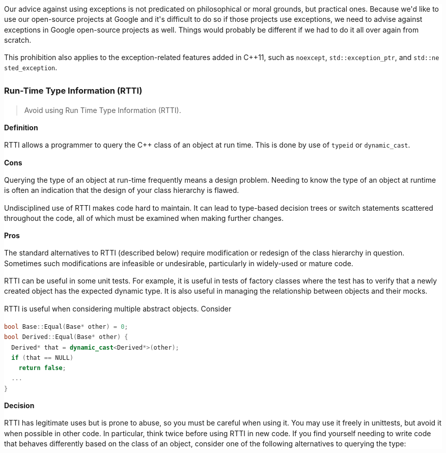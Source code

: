 Our advice against using exceptions is not predicated on philosophical or moral grounds, but practical ones. Because we'd like to use our open-source projects at Google and it's difficult to do so if those projects use exceptions, we need to advise against exceptions in Google open-source projects as well. Things would probably be different if we had to do it all over again from scratch.

This prohibition also applies to the exception-related features added in C++11, such as `noexcept`, `std::exception_ptr`, and `std::nested_exception`.

### Run-Time Type Information (RTTI)

> Avoid using Run Time Type Information (RTTI).

**Definition**

RTTI allows a programmer to query the C++ class of an object at run time. This is done by use of `typeid` or `dynamic_cast`.

**Cons**

Querying the type of an object at run-time frequently means a design problem. Needing to know the type of an object at runtime is often an indication that the design of your class hierarchy is flawed.

Undisciplined use of RTTI makes code hard to maintain. It can lead to type-based decision trees or switch statements scattered throughout the code, all of which must be examined when making further changes.

**Pros**

The standard alternatives to RTTI (described below) require modification or redesign of the class hierarchy in question. Sometimes such modifications are infeasible or undesirable, particularly in widely-used or mature code.

RTTI can be useful in some unit tests. For example, it is useful in tests of factory classes where the test has to verify that a newly created object has the expected dynamic type. It is also useful in managing the relationship between objects and their mocks.

RTTI is useful when considering multiple abstract objects. Consider

```c++
bool Base::Equal(Base* other) = 0;
bool Derived::Equal(Base* other) {
  Derived* that = dynamic_cast<Derived*>(other);
  if (that == NULL)
    return false;
  ...
}
```

**Decision**

RTTI has legitimate uses but is prone to abuse, so you
must be careful when using it. You may use it freely in
unittests, but avoid it when possible in other code. In
particular, think twice before using RTTI in new code. If
you find yourself needing to write code that behaves
differently based on the class of an object, consider one
of the following alternatives to querying the type:
